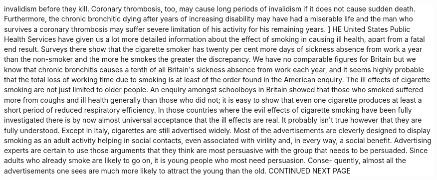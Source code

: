 invalidism before they kill. Coronary 
thrombosis, too, may cause long 
periods of invalidism if it does not 
cause sudden death. Furthermore, 
the chronic bronchitic dying after years 
of increasing disability may have had 
a miserable life and the man who 
survives a coronary thrombosis may 
suffer severe limitation of his activity 
for his remaining years. 
] HE United States Public 
Health Services have given us a lot 
more detailed information about the 
effect of smoking in causing ill health, 
apart from a fatal end result. Surveys 
there show that the cigarette smoker 
has twenty per cent more days of 
sickness absence from work a year 
than the non-smoker and the more he 
smokes the greater the discrepancy. 
We have no comparable figures for 
Britain but we know that chronic 
bronchitis causes a tenth of all Britain's 
sickness absence from work each 
year, and it seems highly probable that 
the total loss of working time due to 
smoking is at least of the order found 
in the American enquiry. 
The ill effects of cigarette smoking 
are not just limited to older people. 
An enquiry amongst schoolboys in 
Britain showed that those who smoked 
suffered more from coughs and ill 
health generally than those who 
did not; it is easy to show that even 
one cigarette produces at least a 
short period of reduced respiratory 
efficiency. 
In those countries where the evil 
effects of cigarette smoking have been 
fully investigated there is by now 
almost universal acceptance that the 
ill effects are real. It probably isn't 
true however that they are fully 
understood. Except in Italy, cigarettes 
are still advertised widely. Most 
of the advertisements are cleverly 
designed to display smoking as an 
adult activity helping in social contacts, 
even associated with virility and, in 
every way, a social benefit. 
Advertising experts are certain to 
use those arguments that they 
think are most persuasive with the 
group that needs to be persuaded. 
Since adults who already smoke are 
likely to go on, it is young people 
who most need persuasion. Conse- 
quently, almost all the advertisements 
one sees are much more likely to 
attract the young than the old. 
CONTINUED NEXT PAGE 
 